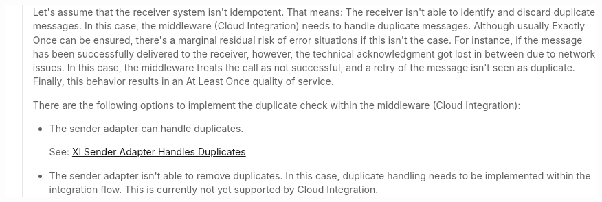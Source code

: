 > Let's assume that the receiver system isn't idempotent. That means: The receiver isn't able to identify and discard duplicate messages. In this case, the middleware \(Cloud Integration\) needs to handle duplicate messages. Although usually Exactly Once can be ensured, there's a marginal residual risk of error situations if this isn't the case. For instance, if the message has been successfully delivered to the receiver, however, the technical acknowledgment got lost in between due to network issues. In this case, the middleware treats the call as not successful, and a retry of the message isn't seen as duplicate. Finally, this behavior results in an At Least Once quality of service.
> 
> There are the following options to implement the duplicate check within the middleware \(Cloud Integration\):
> 
> -   The sender adapter can handle duplicates.
> 
>     See: [XI Sender Adapter Handles Duplicates](xi-sender-adapter-handles-duplicates-7c9a0fd.md)
> 
> -   The sender adapter isn't able to remove duplicates. In this case, duplicate handling needs to be implemented within the integration flow. This is currently not yet supported by Cloud Integration.



</td>
</tr>
</table>

